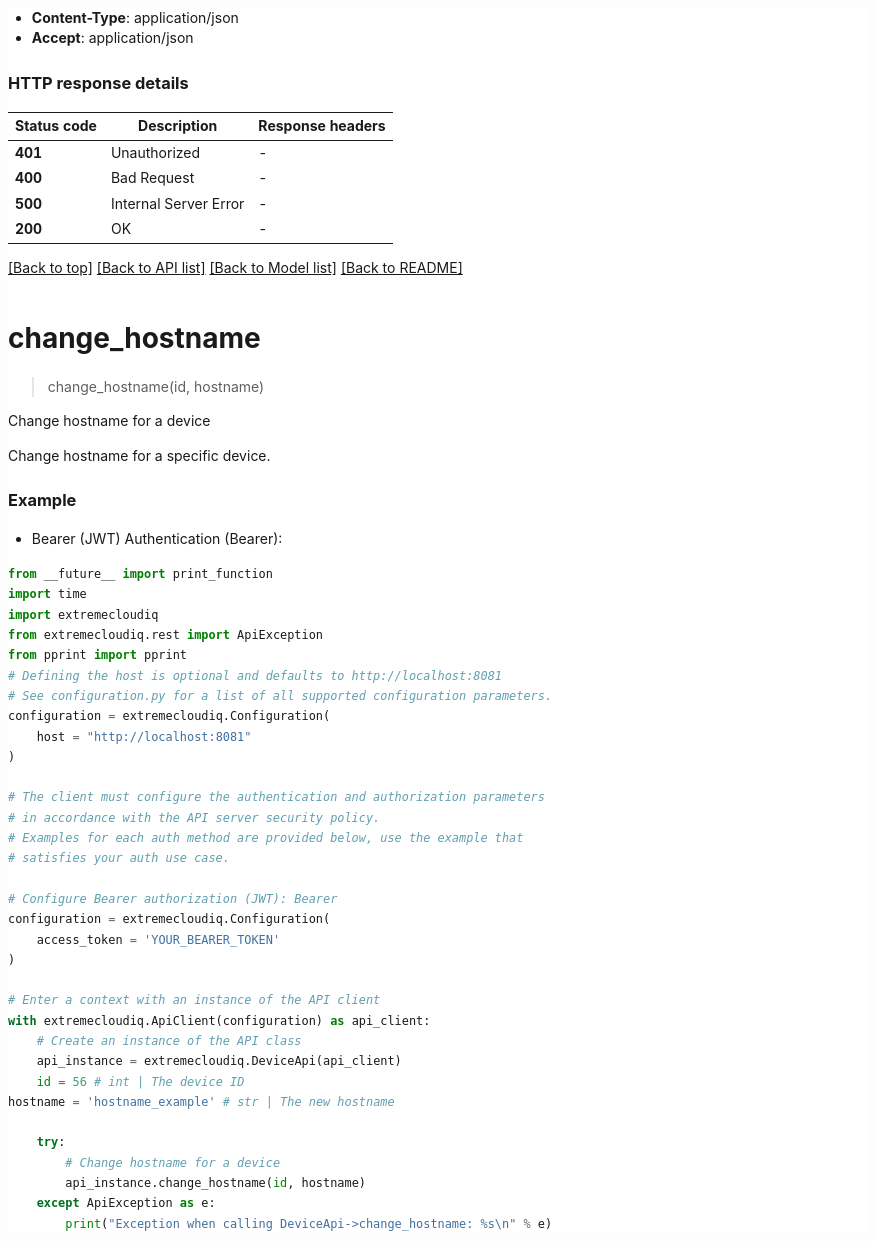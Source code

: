  - **Content-Type**: application/json
 - **Accept**: application/json

### HTTP response details
| Status code | Description | Response headers |
|-------------|-------------|------------------|
**401** | Unauthorized |  -  |
**400** | Bad Request |  -  |
**500** | Internal Server Error |  -  |
**200** | OK |  -  |

[[Back to top]](#) [[Back to API list]](../README.md#documentation-for-api-endpoints) [[Back to Model list]](../README.md#documentation-for-models) [[Back to README]](../README.md)

# **change_hostname**
> change_hostname(id, hostname)

Change hostname for a device

Change hostname for a specific device.

### Example

* Bearer (JWT) Authentication (Bearer):
```python
from __future__ import print_function
import time
import extremecloudiq
from extremecloudiq.rest import ApiException
from pprint import pprint
# Defining the host is optional and defaults to http://localhost:8081
# See configuration.py for a list of all supported configuration parameters.
configuration = extremecloudiq.Configuration(
    host = "http://localhost:8081"
)

# The client must configure the authentication and authorization parameters
# in accordance with the API server security policy.
# Examples for each auth method are provided below, use the example that
# satisfies your auth use case.

# Configure Bearer authorization (JWT): Bearer
configuration = extremecloudiq.Configuration(
    access_token = 'YOUR_BEARER_TOKEN'
)

# Enter a context with an instance of the API client
with extremecloudiq.ApiClient(configuration) as api_client:
    # Create an instance of the API class
    api_instance = extremecloudiq.DeviceApi(api_client)
    id = 56 # int | The device ID
hostname = 'hostname_example' # str | The new hostname

    try:
        # Change hostname for a device
        api_instance.change_hostname(id, hostname)
    except ApiException as e:
        print("Exception when calling DeviceApi->change_hostname: %s\n" % e)
```
